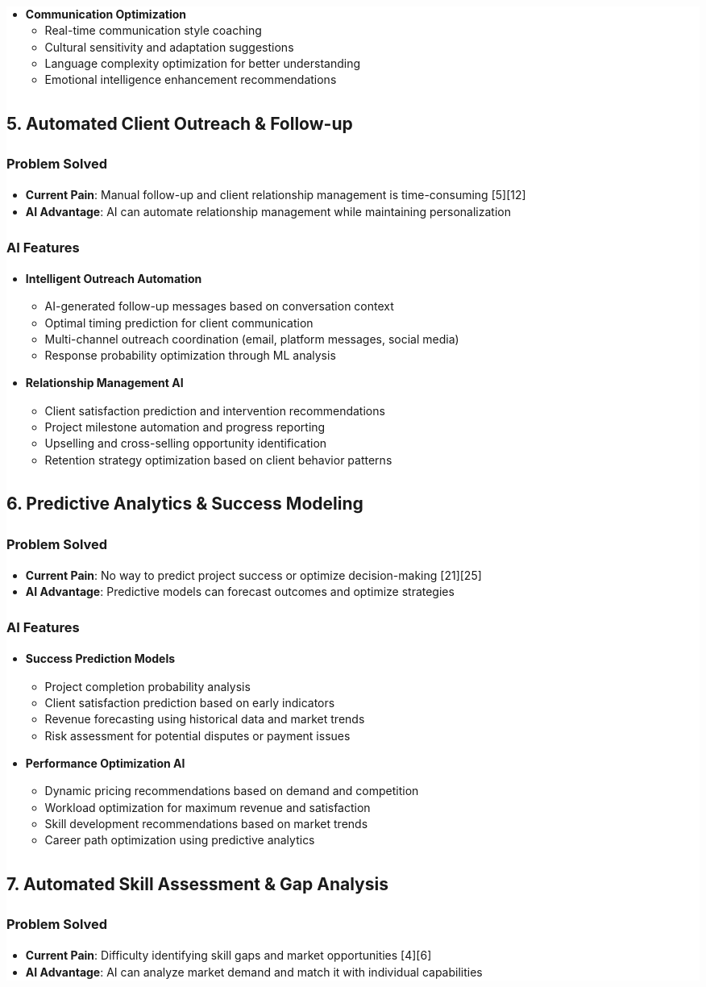 - **Communication Optimization**
  - Real-time communication style coaching
  - Cultural sensitivity and adaptation suggestions
  - Language complexity optimization for better understanding
  - Emotional intelligence enhancement recommendations

## 5. Automated Client Outreach & Follow-up

### Problem Solved
- **Current Pain**: Manual follow-up and client relationship management is time-consuming [5][12]
- **AI Advantage**: AI can automate relationship management while maintaining personalization

### AI Features
- **Intelligent Outreach Automation**
  - AI-generated follow-up messages based on conversation context
  - Optimal timing prediction for client communication
  - Multi-channel outreach coordination (email, platform messages, social media)
  - Response probability optimization through ML analysis

- **Relationship Management AI**
  - Client satisfaction prediction and intervention recommendations
  - Project milestone automation and progress reporting
  - Upselling and cross-selling opportunity identification
  - Retention strategy optimization based on client behavior patterns

## 6. Predictive Analytics & Success Modeling

### Problem Solved
- **Current Pain**: No way to predict project success or optimize decision-making [21][25]
- **AI Advantage**: Predictive models can forecast outcomes and optimize strategies

### AI Features
- **Success Prediction Models**
  - Project completion probability analysis
  - Client satisfaction prediction based on early indicators
  - Revenue forecasting using historical data and market trends
  - Risk assessment for potential disputes or payment issues

- **Performance Optimization AI**
  - Dynamic pricing recommendations based on demand and competition
  - Workload optimization for maximum revenue and satisfaction
  - Skill development recommendations based on market trends
  - Career path optimization using predictive analytics

## 7. Automated Skill Assessment & Gap Analysis

### Problem Solved
- **Current Pain**: Difficulty identifying skill gaps and market opportunities [4][6]
- **AI Advantage**: AI can analyze market demand and match it with individual capabilities
